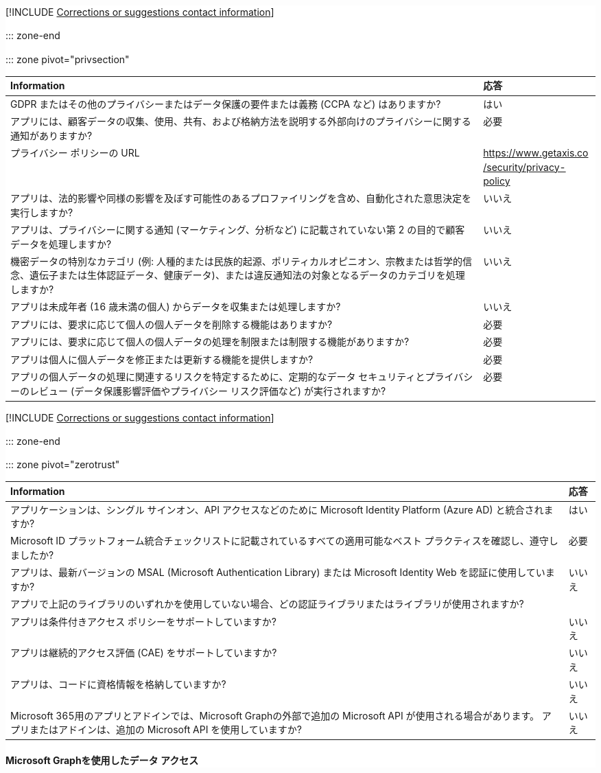[!INCLUDE [Corrections or suggestions contact information](../includes/corrections-or-suggestions.md)]

::: zone-end

::: zone pivot="privsection"

| **Information** | **応答** |
|:----------------|:-------------|
| GDPR またはその他のプライバシーまたはデータ保護の要件または義務 (CCPA など) はありますか? | はい |
| アプリには、顧客データの収集、使用、共有、および格納方法を説明する外部向けのプライバシーに関する通知がありますか? | 必要 |
| プライバシー ポリシーの URL | https://www.getaxis.co/security/privacy-policy |
| アプリは、法的影響や同様の影響を及ぼす可能性のあるプロファイリングを含め、自動化された意思決定を実行しますか? | いいえ |
| アプリは、プライバシーに関する通知 (マーケティング、分析など) に記載されていない第 2 の目的で顧客データを処理しますか? | いいえ |
| 機密データの特別なカテゴリ (例: 人種的または民族的起源、ポリティカルオピニオン、宗教または哲学的信念、遺伝子または生体認証データ、健康データ)、または違反通知法の対象となるデータのカテゴリを処理しますか? | いいえ |
| アプリは未成年者 (16 歳未満の個人) からデータを収集または処理しますか? | いいえ |
| アプリには、要求に応じて個人の個人データを削除する機能はありますか? | 必要 |
| アプリには、要求に応じて個人の個人データの処理を制限または制限する機能がありますか? | 必要 |
| アプリは個人に個人データを修正または更新する機能を提供しますか? | 必要 |
| アプリの個人データの処理に関連するリスクを特定するために、定期的なデータ セキュリティとプライバシーのレビュー (データ保護影響評価やプライバシー リスク評価など) が実行されますか? | 必要 |

[!INCLUDE [Corrections or suggestions contact information](../includes/corrections-or-suggestions.md)]

::: zone-end

::: zone pivot="zerotrust"

| **Information** | **応答** |
|:----------------|:-------------|
| アプリケーションは、シングル サインオン、API アクセスなどのために Microsoft Identity Platform (Azure AD) と統合されますか? | はい |
| Microsoft ID プラットフォーム統合チェックリストに記載されているすべての適用可能なベスト プラクティスを確認し、遵守しましたか? | 必要 |
| アプリは、最新バージョンの MSAL (Microsoft Authentication Library) または Microsoft Identity Web を認証に使用していますか? | いいえ |
| アプリで上記のライブラリのいずれかを使用していない場合、どの認証ライブラリまたはライブラリが使用されますか? |  |
| アプリは条件付きアクセス ポリシーをサポートしていますか? | いいえ |
| アプリは継続的アクセス評価 (CAE) をサポートしていますか? | いいえ |
| アプリは、コードに資格情報を格納していますか? | いいえ |
| Microsoft 365用のアプリとアドインでは、Microsoft Graphの外部で追加の Microsoft API が使用される場合があります。 アプリまたはアドインは、追加の Microsoft API を使用していますか? | いいえ |

#### <a name="data-access-using-microsoft-graph"></a>Microsoft Graphを使用したデータ アクセス
